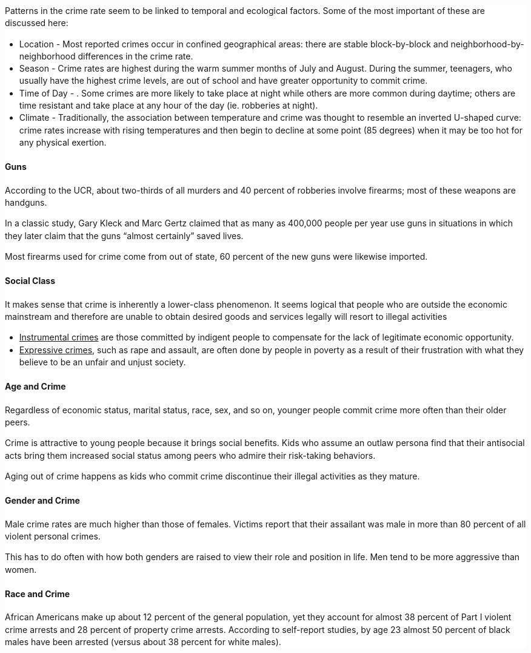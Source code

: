 Patterns in the crime rate seem to be linked to temporal and ecological factors. Some of the most important of these are discussed here:
- Location - Most reported crimes occur in confined geographical areas: there are stable block-by-block and neighborhood-by-neighborhood differences in the crime rate.
- Season - Crime rates are highest during the warm summer months of July and August. During the summer, teenagers, who usually have the highest crime levels, are out of school and have greater opportunity to commit crime.
- Time of Day - . Some crimes are more likely to take place at night while others are more common during daytime; others are time resistant and take place at any hour of the day (ie. robberies at night).
- Climate - Traditionally, the association between temperature and crime was thought to resemble an inverted U-shaped curve: crime rates increase with rising temperatures and then begin to decline at some point (85 degrees) when it may be too hot for any physical exertion.

#### Guns
According to the UCR, about two-thirds of all murders and 40 percent of robberies involve firearms; most of these weapons are handguns.

In a classic study, Gary Kleck and Marc Gertz claimed that as many as 400,000 people per year use guns in situations in which they later claim that the guns “almost certainly” saved lives.

Most firearms used for crime come from out of state, 60 percent of the new guns were likewise imported.

#### Social Class
It makes sense that crime is inherently a lower-class phenomenon. It seems logical that people who are outside the economic mainstream and therefore are unable to obtain desired goods and services legally will resort to illegal activities
- <u>Instrumental crimes</u> are those committed by indigent people to compensate for the lack of legitimate economic opportunity.
- <u>Expressive crimes</u>, such as rape and assault, are often done by people in poverty as a result of their frustration with what they believe to be an unfair and unjust society.

#### Age and Crime
Regardless of economic status, marital status, race, sex, and so on, younger people commit crime more often than their older peers.

Crime is attractive to young people because it brings social benefits. Kids who assume an outlaw persona find that their antisocial acts bring them increased social status among peers who admire their risk-taking behaviors.

Aging out of crime happens as kids who commit crime discontinue their illegal activities as they mature.

#### Gender and Crime
Male crime rates are much higher than those of females. Victims report that their assailant was male in more than 80 percent of all violent personal crimes.

This has to do often with how both genders are raised to view their role and position in life. Men tend to be more aggressive than women.

#### Race and Crime
African Americans make up about 12 percent of the general population, yet they account for almost 38 percent of Part I violent crime arrests and 28 percent of property crime arrests. According to self-report studies, by age 23 almost 50 percent of black males have been arrested (versus about 38 percent for white males).

